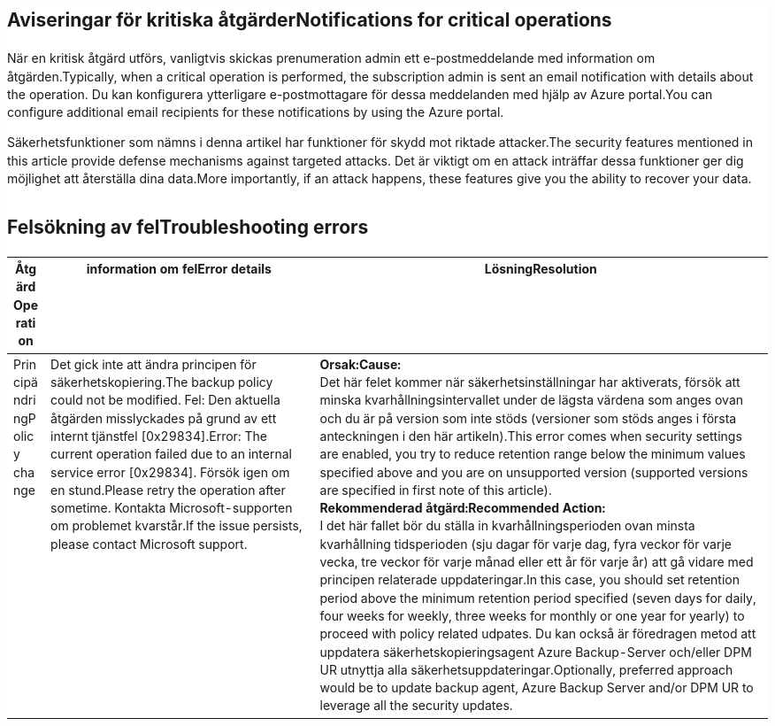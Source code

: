 ## <a name="notifications-for-critical-operations"></a><span data-ttu-id="6f6a5-185">Aviseringar för kritiska åtgärder</span><span class="sxs-lookup"><span data-stu-id="6f6a5-185">Notifications for critical operations</span></span>
<span data-ttu-id="6f6a5-186">När en kritisk åtgärd utförs, vanligtvis skickas prenumeration admin ett e-postmeddelande med information om åtgärden.</span><span class="sxs-lookup"><span data-stu-id="6f6a5-186">Typically, when a critical operation is performed, the subscription admin is sent an email notification with details about the operation.</span></span> <span data-ttu-id="6f6a5-187">Du kan konfigurera ytterligare e-postmottagare för dessa meddelanden med hjälp av Azure portal.</span><span class="sxs-lookup"><span data-stu-id="6f6a5-187">You can configure additional email recipients for these notifications by using the Azure portal.</span></span>

<span data-ttu-id="6f6a5-188">Säkerhetsfunktioner som nämns i denna artikel har funktioner för skydd mot riktade attacker.</span><span class="sxs-lookup"><span data-stu-id="6f6a5-188">The security features mentioned in this article provide defense mechanisms against targeted attacks.</span></span> <span data-ttu-id="6f6a5-189">Det är viktigt om en attack inträffar dessa funktioner ger dig möjlighet att återställa dina data.</span><span class="sxs-lookup"><span data-stu-id="6f6a5-189">More importantly, if an attack happens, these features give you the ability to recover your data.</span></span>

## <a name="troubleshooting-errors"></a><span data-ttu-id="6f6a5-190">Felsökning av fel</span><span class="sxs-lookup"><span data-stu-id="6f6a5-190">Troubleshooting errors</span></span>
| <span data-ttu-id="6f6a5-191">Åtgärd</span><span class="sxs-lookup"><span data-stu-id="6f6a5-191">Operation</span></span> | <span data-ttu-id="6f6a5-192">information om fel</span><span class="sxs-lookup"><span data-stu-id="6f6a5-192">Error details</span></span> | <span data-ttu-id="6f6a5-193">Lösning</span><span class="sxs-lookup"><span data-stu-id="6f6a5-193">Resolution</span></span> |
| --- | --- | --- |
| <span data-ttu-id="6f6a5-194">Principändring</span><span class="sxs-lookup"><span data-stu-id="6f6a5-194">Policy change</span></span> |<span data-ttu-id="6f6a5-195">Det gick inte att ändra principen för säkerhetskopiering.</span><span class="sxs-lookup"><span data-stu-id="6f6a5-195">The backup policy could not be modified.</span></span> <span data-ttu-id="6f6a5-196">Fel: Den aktuella åtgärden misslyckades på grund av ett internt tjänstfel [0x29834].</span><span class="sxs-lookup"><span data-stu-id="6f6a5-196">Error: The current operation failed due to an internal service error [0x29834].</span></span> <span data-ttu-id="6f6a5-197">Försök igen om en stund.</span><span class="sxs-lookup"><span data-stu-id="6f6a5-197">Please retry the operation after sometime.</span></span> <span data-ttu-id="6f6a5-198">Kontakta Microsoft-supporten om problemet kvarstår.</span><span class="sxs-lookup"><span data-stu-id="6f6a5-198">If the issue persists, please contact Microsoft support.</span></span> |<span data-ttu-id="6f6a5-199">**Orsak:**</span><span class="sxs-lookup"><span data-stu-id="6f6a5-199">**Cause:**</span></span><br/><span data-ttu-id="6f6a5-200">Det här felet kommer när säkerhetsinställningar har aktiverats, försök att minska kvarhållningsintervallet under de lägsta värdena som anges ovan och du är på version som inte stöds (versioner som stöds anges i första anteckningen i den här artikeln).</span><span class="sxs-lookup"><span data-stu-id="6f6a5-200">This error comes when security settings are enabled, you try to reduce retention range below the minimum values specified above and you are on unsupported  version (supported versions are specified in first note of this article).</span></span> <br/><span data-ttu-id="6f6a5-201">**Rekommenderad åtgärd:**</span><span class="sxs-lookup"><span data-stu-id="6f6a5-201">**Recommended Action:**</span></span><br/> <span data-ttu-id="6f6a5-202">I det här fallet bör du ställa in kvarhållningsperioden ovan minsta kvarhållning tidsperioden (sju dagar för varje dag, fyra veckor för varje vecka, tre veckor för varje månad eller ett år för varje år) att gå vidare med principen relaterade uppdateringar.</span><span class="sxs-lookup"><span data-stu-id="6f6a5-202">In this case, you should set retention period above the minimum retention period specified (seven days for daily, four weeks for weekly, three weeks for monthly or one year for yearly) to proceed with policy related udpates.</span></span> <span data-ttu-id="6f6a5-203">Du kan också är föredragen metod att uppdatera säkerhetskopieringsagent Azure Backup-Server och/eller DPM UR utnyttja alla säkerhetsuppdateringar.</span><span class="sxs-lookup"><span data-stu-id="6f6a5-203">Optionally, preferred approach would be to update backup agent, Azure Backup Server and/or DPM UR to leverage all the security updates.</span></span> |
